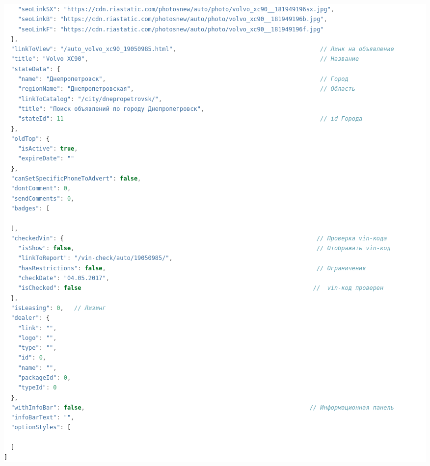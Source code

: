 ```javascript
    "seoLinkSX": "https://cdn.riastatic.com/photosnew/auto/photo/volvo_xc90__181949196sx.jpg",
    "seoLinkB": "https://cdn.riastatic.com/photosnew/auto/photo/volvo_xc90__181949196b.jpg",
    "seoLinkF": "https://cdn.riastatic.com/photosnew/auto/photo/volvo_xc90__181949196f.jpg"
  },
  "linkToView": "/auto_volvo_xc90_19050985.html",                                         // Линк на объявление
  "title": "Volvo XC90",                                                                  // Название
  "stateData": {                                     
    "name": "Днепропетровск",                                                             // Город
    "regionName": "Днепропетровская",                                                     // Область
    "linkToCatalog": "/city/dnepropetrovsk/",
    "title": "Поиск объявлений по городу Днепропетровск",
    "stateId": 11                                                                         // id Города
  },
  "oldTop": {
    "isActive": true,
    "expireDate": ""
  },
  "canSetSpecificPhoneToAdvert": false,
  "dontComment": 0,
  "sendComments": 0,
  "badges": [
    
  ],
  "checkedVin": {                                                                        // Проверка vin-кода
    "isShow": false,                                                                     // Отображать vin-код
    "linkToReport": "/vin-check/auto/19050985/",
    "hasRestrictions": false,                                                            // Ограничения
    "checkDate": "04.05.2017",
    "isChecked": false                                                                  //  vin-код проверен
  },
  "isLeasing": 0,   // Лизинг 
  "dealer": {
    "link": "",
    "logo": "",
    "type": "",
    "id": 0,
    "name": "",
    "packageId": 0,
    "typeId": 0
  },
  "withInfoBar": false,                                                                // Информационная панель
  "infoBarText": "",
  "optionStyles": [
    
  ]    
]
 ```  
 